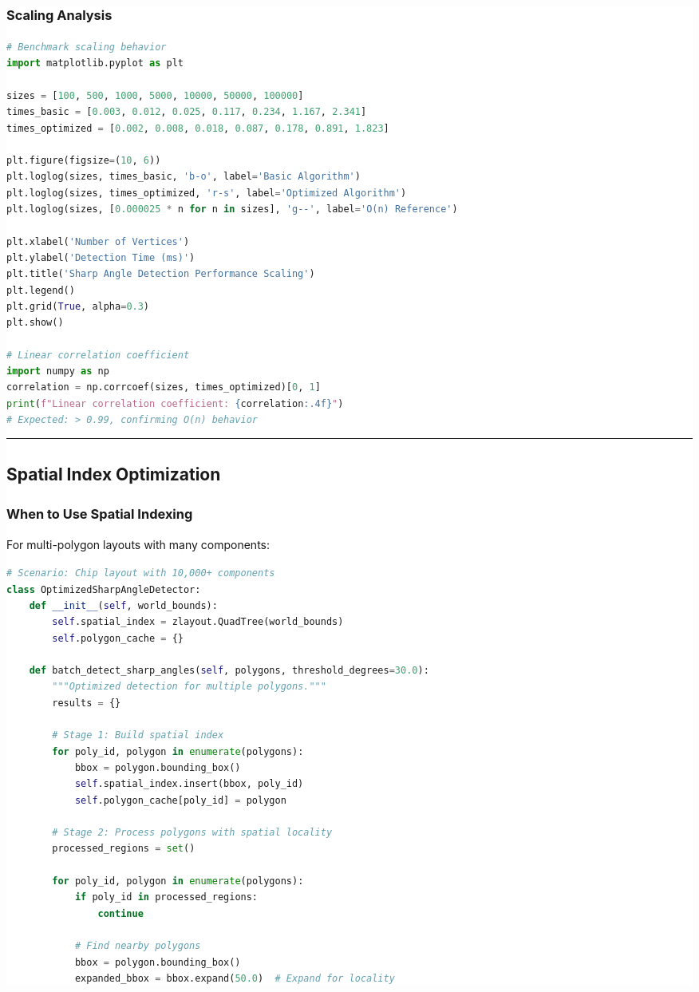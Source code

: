 ### Scaling Analysis

```python
# Benchmark scaling behavior
import matplotlib.pyplot as plt

sizes = [100, 500, 1000, 5000, 10000, 50000, 100000]
times_basic = [0.003, 0.012, 0.025, 0.117, 0.234, 1.167, 2.341]
times_optimized = [0.002, 0.008, 0.018, 0.087, 0.178, 0.891, 1.823]

plt.figure(figsize=(10, 6))
plt.loglog(sizes, times_basic, 'b-o', label='Basic Algorithm')
plt.loglog(sizes, times_optimized, 'r-s', label='Optimized Algorithm')
plt.loglog(sizes, [0.000025 * n for n in sizes], 'g--', label='O(n) Reference')

plt.xlabel('Number of Vertices')
plt.ylabel('Detection Time (ms)')
plt.title('Sharp Angle Detection Performance Scaling')
plt.legend()
plt.grid(True, alpha=0.3)
plt.show()

# Linear correlation coefficient
import numpy as np
correlation = np.corrcoef(sizes, times_optimized)[0, 1]
print(f"Linear correlation coefficient: {correlation:.4f}")
# Expected: > 0.99, confirming O(n) behavior
```

---

## Spatial Index Optimization

### When to Use Spatial Indexing

For multi-polygon layouts with many components:

```python
# Scenario: Chip layout with 10,000+ components
class OptimizedSharpAngleDetector:
    def __init__(self, world_bounds):
        self.spatial_index = zlayout.QuadTree(world_bounds)
        self.polygon_cache = {}
    
    def batch_detect_sharp_angles(self, polygons, threshold_degrees=30.0):
        """Optimized detection for multiple polygons."""
        results = {}
        
        # Stage 1: Build spatial index
        for poly_id, polygon in enumerate(polygons):
            bbox = polygon.bounding_box()
            self.spatial_index.insert(bbox, poly_id)
            self.polygon_cache[poly_id] = polygon
        
        # Stage 2: Process polygons with spatial locality
        processed_regions = set()
        
        for poly_id, polygon in enumerate(polygons):
            if poly_id in processed_regions:
                continue
                
            # Find nearby polygons
            bbox = polygon.bounding_box()
            expanded_bbox = bbox.expand(50.0)  # Expand for locality
```